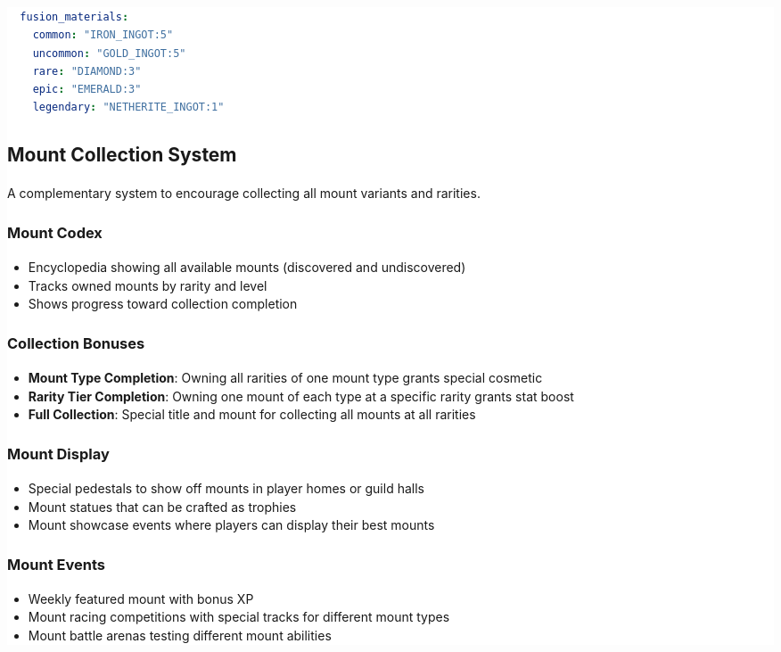 ```yaml
  fusion_materials:
    common: "IRON_INGOT:5"
    uncommon: "GOLD_INGOT:5"
    rare: "DIAMOND:3"
    epic: "EMERALD:3"
    legendary: "NETHERITE_INGOT:1"
```

## Mount Collection System

A complementary system to encourage collecting all mount variants and rarities.

### Mount Codex
- Encyclopedia showing all available mounts (discovered and undiscovered)
- Tracks owned mounts by rarity and level
- Shows progress toward collection completion

### Collection Bonuses
- **Mount Type Completion**: Owning all rarities of one mount type grants special cosmetic
- **Rarity Tier Completion**: Owning one mount of each type at a specific rarity grants stat boost
- **Full Collection**: Special title and mount for collecting all mounts at all rarities

### Mount Display
- Special pedestals to show off mounts in player homes or guild halls
- Mount statues that can be crafted as trophies
- Mount showcase events where players can display their best mounts

### Mount Events
- Weekly featured mount with bonus XP
- Mount racing competitions with special tracks for different mount types
- Mount battle arenas testing different mount abilities 